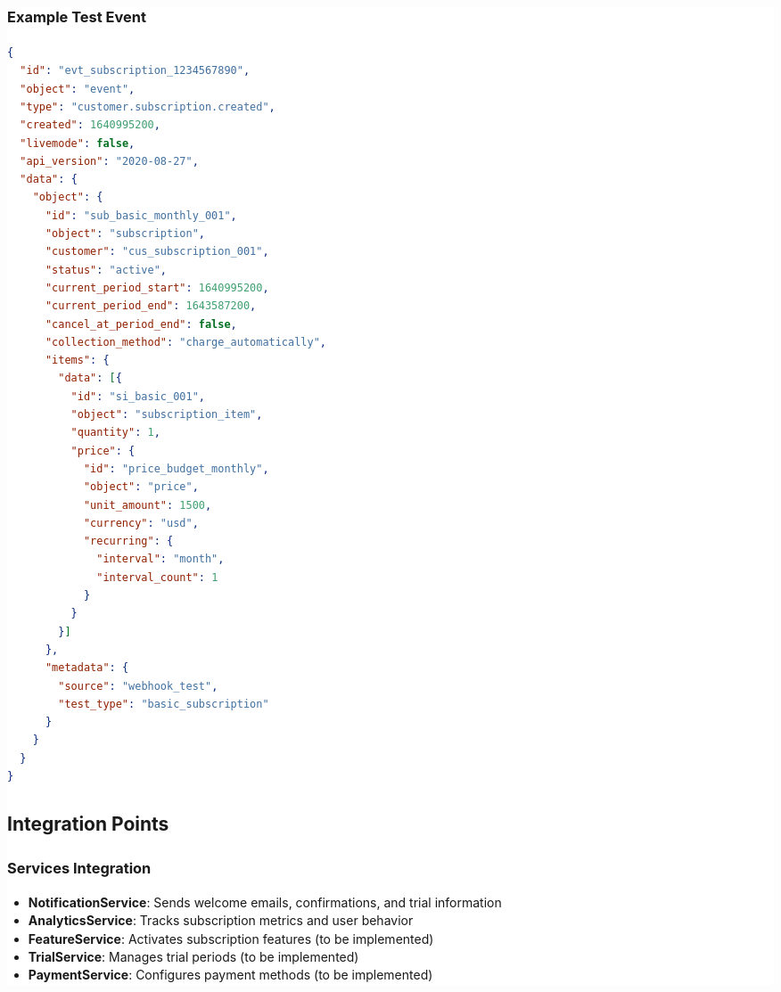 ### Example Test Event
```json
{
  "id": "evt_subscription_1234567890",
  "object": "event",
  "type": "customer.subscription.created",
  "created": 1640995200,
  "livemode": false,
  "api_version": "2020-08-27",
  "data": {
    "object": {
      "id": "sub_basic_monthly_001",
      "object": "subscription",
      "customer": "cus_subscription_001",
      "status": "active",
      "current_period_start": 1640995200,
      "current_period_end": 1643587200,
      "cancel_at_period_end": false,
      "collection_method": "charge_automatically",
      "items": {
        "data": [{
          "id": "si_basic_001",
          "object": "subscription_item",
          "quantity": 1,
          "price": {
            "id": "price_budget_monthly",
            "object": "price",
            "unit_amount": 1500,
            "currency": "usd",
            "recurring": {
              "interval": "month",
              "interval_count": 1
            }
          }
        }]
      },
      "metadata": {
        "source": "webhook_test",
        "test_type": "basic_subscription"
      }
    }
  }
}
```

## Integration Points

### Services Integration
- **NotificationService**: Sends welcome emails, confirmations, and trial information
- **AnalyticsService**: Tracks subscription metrics and user behavior
- **FeatureService**: Activates subscription features (to be implemented)
- **TrialService**: Manages trial periods (to be implemented)
- **PaymentService**: Configures payment methods (to be implemented)
